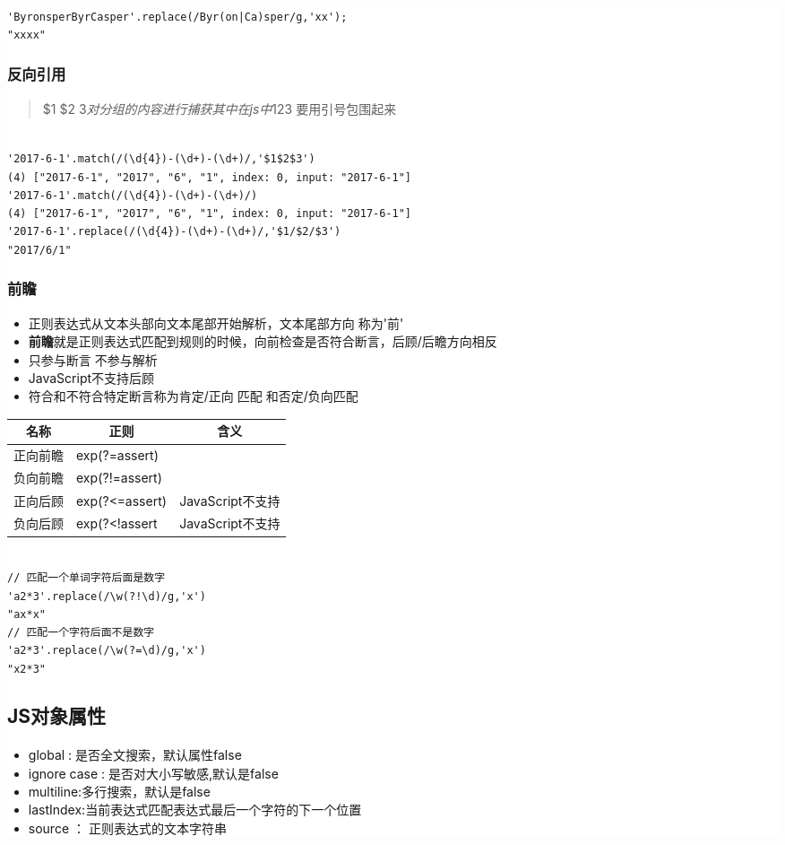 ```
'ByronsperByrCasper'.replace(/Byr(on|Ca)sper/g,'xx');
"xxxx"
```

### 反向引用

> $1 $2  $3 对分组的内容进行捕获 其中在js中$1$2$3 要用引号包围起来
```

'2017-6-1'.match(/(\d{4})-(\d+)-(\d+)/,'$1$2$3')
(4) ["2017-6-1", "2017", "6", "1", index: 0, input: "2017-6-1"]
'2017-6-1'.match(/(\d{4})-(\d+)-(\d+)/)
(4) ["2017-6-1", "2017", "6", "1", index: 0, input: "2017-6-1"]
'2017-6-1'.replace(/(\d{4})-(\d+)-(\d+)/,'$1/$2/$3')
"2017/6/1"

```

### 前瞻

- 正则表达式从文本头部向文本尾部开始解析，文本尾部方向 称为'前'
- **前瞻**就是正则表达式匹配到规则的时候，向前检查是否符合断言，后顾/后瞻方向相反
- 只参与断言 不参与解析
- JavaScript不支持后顾
- 符合和不符合特定断言称为肯定/正向 匹配 和否定/负向匹配


名称 | 正则 | 含义
---|--- | ---
正向前瞻 | exp(?=assert) | 
负向前瞻 | exp(?!=assert) | 
正向后顾 | exp(?<=assert) | JavaScript不支持
负向后顾 | exp(?<!assert | JavaScript不支持 

```

// 匹配一个单词字符后面是数字
'a2*3'.replace(/\w(?!\d)/g,'x')
"ax*x"
// 匹配一个字符后面不是数字
'a2*3'.replace(/\w(?=\d)/g,'x')
"x2*3"

```

## JS对象属性

- global : 是否全文搜索，默认属性false
- ignore  case : 是否对大小写敏感,默认是false
- multiline:多行搜索，默认是false
- lastIndex:当前表达式匹配表达式最后一个字符的下一个位置
- source ： 正则表达式的文本字符串

